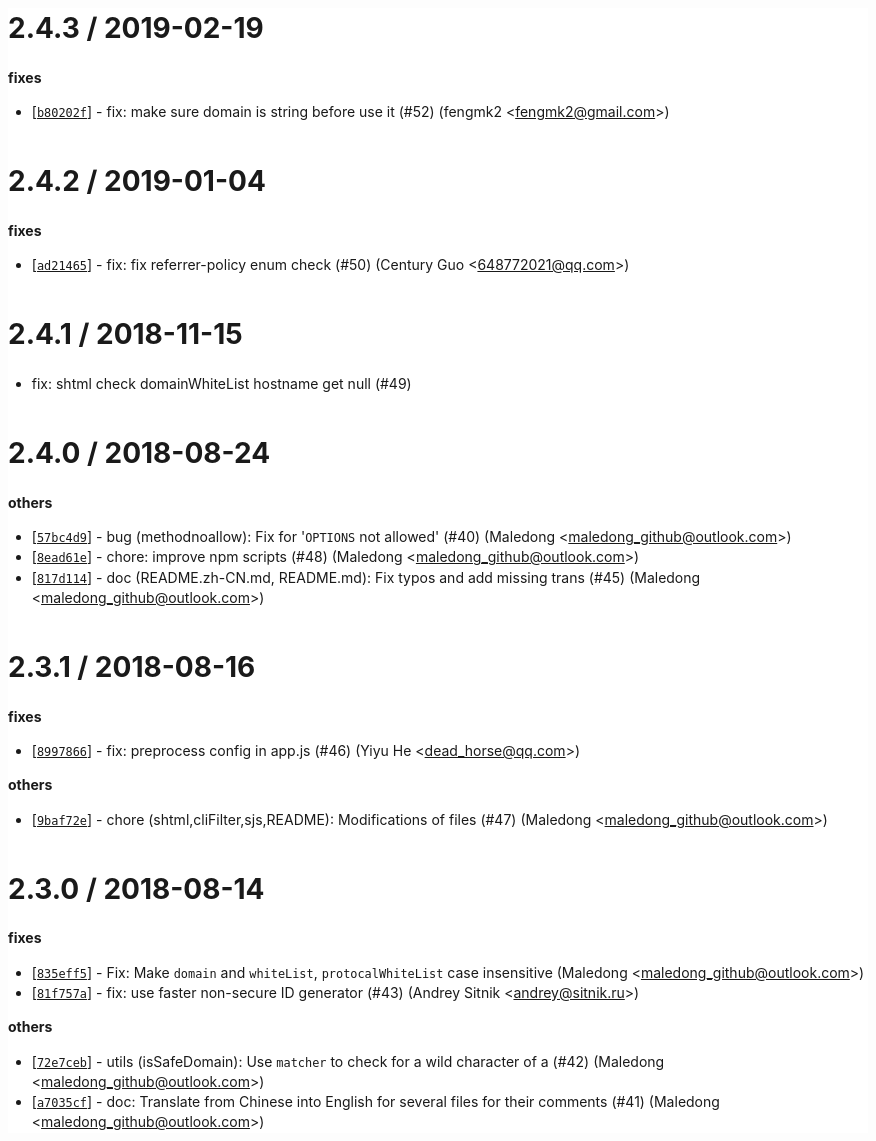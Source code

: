 2.4.3 / 2019-02-19
==================

**fixes**
  * [[`b80202f`](http://github.com/eggjs/egg-security/commit/b80202ffde474e3ade09f6dc4b29a9bb925e4241)] - fix: make sure domain is string before use it (#52) (fengmk2 <<fengmk2@gmail.com>>)

2.4.2 / 2019-01-04
==================

**fixes**
  * [[`ad21465`](http://github.com/eggjs/egg-security/commit/ad21465b3a40f6c9e38fa58ba85b8e86eda47ca3)] - fix: fix referrer-policy enum check (#50) (Century Guo <<648772021@qq.com>>)

2.4.1 / 2018-11-15
==================

  * fix: shtml check domainWhiteList hostname get null (#49)

2.4.0 / 2018-08-24
==================

**others**
  * [[`57bc4d9`](http://github.com/eggjs/egg-security/commit/57bc4d9bb1334e699f87306820a0e6bb42d6aed8)] - bug (methodnoallow): Fix for '`OPTIONS` not allowed' (#40) (Maledong <<maledong_github@outlook.com>>)
  * [[`8ead61e`](http://github.com/eggjs/egg-security/commit/8ead61eb38370b6dade6785bc945fbb32caedd63)] - chore: improve npm scripts (#48) (Maledong <<maledong_github@outlook.com>>)
  * [[`817d114`](http://github.com/eggjs/egg-security/commit/817d11462e43aee9986f3cd4b13acf9a1e70f7b9)] - doc (README.zh-CN.md, README.md): Fix typos and add missing trans (#45) (Maledong <<maledong_github@outlook.com>>)

2.3.1 / 2018-08-16
==================

**fixes**
  * [[`8997866`](http://github.com/eggjs/egg-security/commit/8997866d5ff9d3aa445752be1d3b93ed94dc113b)] - fix: preprocess config in app.js (#46) (Yiyu He <<dead_horse@qq.com>>)

**others**
  * [[`9baf72e`](http://github.com/eggjs/egg-security/commit/9baf72ece4431b55eb85dd0daf4b8ace6ddb314e)] - chore (shtml,cliFilter,sjs,README): Modifications of files (#47) (Maledong <<maledong_github@outlook.com>>)

2.3.0 / 2018-08-14
==================

**fixes**
  * [[`835eff5`](http://github.com/eggjs/egg-security/commit/835eff54fb2fe159ce86cc810f714259ba988bca)] - Fix: Make `domain` and `whiteList`, `protocalWhiteList` case insensitive (Maledong <<maledong_github@outlook.com>>)
  * [[`81f757a`](http://github.com/eggjs/egg-security/commit/81f757a291f1a8084c6b5e106de11f16a6ef1e0a)] - fix: use faster non-secure ID generator (#43) (Andrey Sitnik <<andrey@sitnik.ru>>)

**others**
  * [[`72e7ceb`](http://github.com/eggjs/egg-security/commit/72e7ceb04e2d4ff2d65ebb8926aa938093da289c)] - utils (isSafeDomain): Use `matcher` to check for a wild character of a (#42) (Maledong <<maledong_github@outlook.com>>)
  * [[`a7035cf`](http://github.com/eggjs/egg-security/commit/a7035cfa7bea9e53be4227964836a1de79f7b75c)] - doc: Translate from Chinese into English for several files for their comments (#41) (Maledong <<maledong_github@outlook.com>>)
